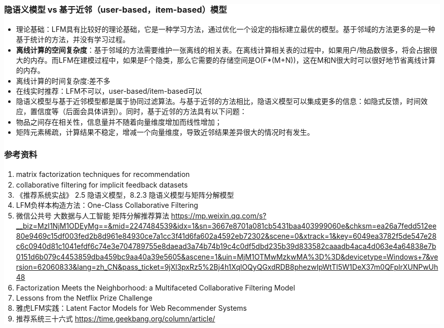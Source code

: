 ### 隐语义模型 vs 基于近邻（user-based，item-based）模型
- 理论基础：LFM具有比较好的理论基础，它是一种学习方法，通过优化一个设定的指标建立最优的模型。基于邻域的方法更多的是一种基于统计的方法，并没有学习过程。
- **离线计算的空间复杂度**：基于邻域的方法需要维护一张离线的相关表。在离线计算相关表的过程中，如果用户/物品数很多，将会占据很大的内存。而LFM在建模过程中，如果是F个隐类，那么它需要的存储空间是O(F*(M+N))，这在M和N很大时可以很好地节省离线计算的内存。
- 离线计算的时间复杂度:差不多
- 在线实时推荐：LFM不可以，user-based/item-based可以
- 隐语义模型与基于近邻模型都是属于协同过滤算法。与基于近邻的方法相比，隐语义模型可以集成更多的信息：如隐式反馈，时间效应，置信度等（后面会具体讲到）。同时，基于近邻的方法具有以下问题：
- 物品之间存在相关性，信息量并不随着向量维度增加而线性增加；
- 矩阵元素稀疏，计算结果不稳定，增减一个向量维度，导致近邻结果差异很大的情况时有发生。


### 参考资料
1. matrix factorization techniques for recommendation
2. collaborative filtering for implicit feedback datasets
3. 《推荐系统实战》 2.5 隐语义模型，8.2.3 隐语义模型与矩阵分解模型
4. LFM负样本构造方法：One-Class Collaborative Filtering
5. 微信公共号 大数据与人工智能 矩阵分解推荐算法
https://mp.weixin.qq.com/s?__biz=MzI1NjM1ODEyMg==&mid=2247484539&idx=1&sn=3667e8701a081cb5431baa403999060e&chksm=ea26a7fedd512ee80e9469c15df003fed2b8d961e84930ce7a1cc3f41d6fa602a4592eb72302&scene=0&xtrack=1&key=6049ea3782f5de547e28c6c0940d81c1041efdf6c74e3e704789755e8daead3a74b74b19c4c0df5dbd235b39d833582caaadb4aca4d063e4a64838e7b0151d6b079c4453859dba459bc9aa40a39e5605&ascene=1&uin=MjM1OTMwMzkwMA%3D%3D&devicetype=Windows+7&version=62060833&lang=zh_CN&pass_ticket=9jXl3pxRz5%2Bj4h1XqlOQyQGxdRDB8phezwIpWtTI5W1DeX37m0QFplrXUNPwUh48
6. Factorization Meets the Neighborhood: a Multifaceted Collaborative Filtering Model
7. Lessons from the Netflix Prize Challenge
8. 雅虎LFM实践：Latent Factor Models for Web Recommender Systems
9. 推荐系统三十六式  https://time.geekbang.org/column/article/
